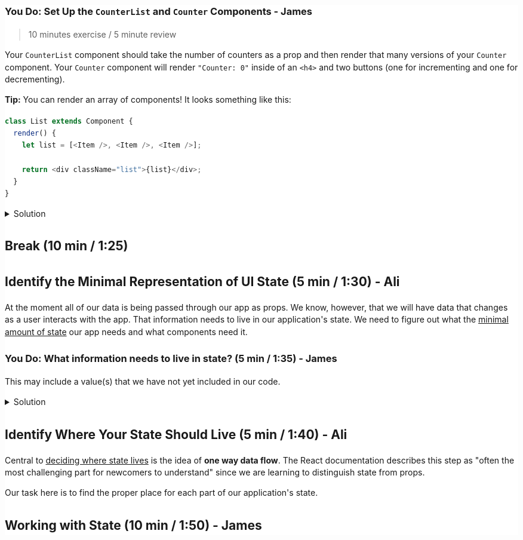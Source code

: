 ### You Do: Set Up the `CounterList` and `Counter` Components - James

> 10 minutes exercise / 5 minute review

Your `CounterList` component should take the number of counters as a prop and then render that many versions of your `Counter` component. Your `Counter` component will render `"Counter: 0"` inside of an `<h4>` and two buttons (one for incrementing and one for decrementing).

**Tip:** You can render an array of components! It looks something like this:

```js
class List extends Component {
  render() {
    let list = [<Item />, <Item />, <Item />];

    return <div className="list">{list}</div>;
  }
}
```

<details><summary>Solution</summary></details>

## Break (10 min / 1:25)

## Identify the Minimal Representation of UI State (5 min / 1:30) - Ali

At the moment all of our data is being passed through our app as props. We know, however, that we will have data that changes as a user interacts with the app. That information needs to live in our application's state. We need to figure out what the [minimal amount of state](https://facebook.github.io/react/docs/thinking-in-react.html#step-3-identify-the-minimal-but-complete-representation-of-ui-state) our app needs and what components need it.

### You Do: What information needs to live in state? (5 min / 1:35) - James

This may include a value(s) that we have not yet included in our code.

<details><summary>Solution</summary></details>

## Identify Where Your State Should Live (5 min / 1:40) - Ali

Central to [deciding where state lives](https://facebook.github.io/react/docs/thinking-in-react.html#step-4-identify-where-your-state-should-live) is the idea of **one way data flow**. The React documentation describes this step as "often the most challenging part for newcomers to understand" since we are learning to distinguish state from props.   

Our task here is to find the proper place for each part of our application's state.

## Working with State (10 min / 1:50) - James
